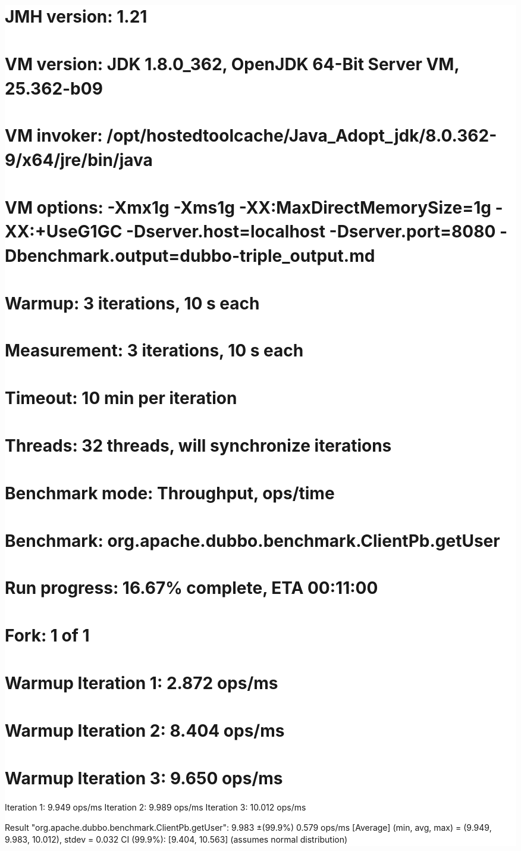 
# JMH version: 1.21
# VM version: JDK 1.8.0_362, OpenJDK 64-Bit Server VM, 25.362-b09
# VM invoker: /opt/hostedtoolcache/Java_Adopt_jdk/8.0.362-9/x64/jre/bin/java
# VM options: -Xmx1g -Xms1g -XX:MaxDirectMemorySize=1g -XX:+UseG1GC -Dserver.host=localhost -Dserver.port=8080 -Dbenchmark.output=dubbo-triple_output.md
# Warmup: 3 iterations, 10 s each
# Measurement: 3 iterations, 10 s each
# Timeout: 10 min per iteration
# Threads: 32 threads, will synchronize iterations
# Benchmark mode: Throughput, ops/time
# Benchmark: org.apache.dubbo.benchmark.ClientPb.getUser

# Run progress: 16.67% complete, ETA 00:11:00
# Fork: 1 of 1
# Warmup Iteration   1: 2.872 ops/ms
# Warmup Iteration   2: 8.404 ops/ms
# Warmup Iteration   3: 9.650 ops/ms
Iteration   1: 9.949 ops/ms
Iteration   2: 9.989 ops/ms
Iteration   3: 10.012 ops/ms


Result "org.apache.dubbo.benchmark.ClientPb.getUser":
  9.983 ±(99.9%) 0.579 ops/ms [Average]
  (min, avg, max) = (9.949, 9.983, 10.012), stdev = 0.032
  CI (99.9%): [9.404, 10.563] (assumes normal distribution)
